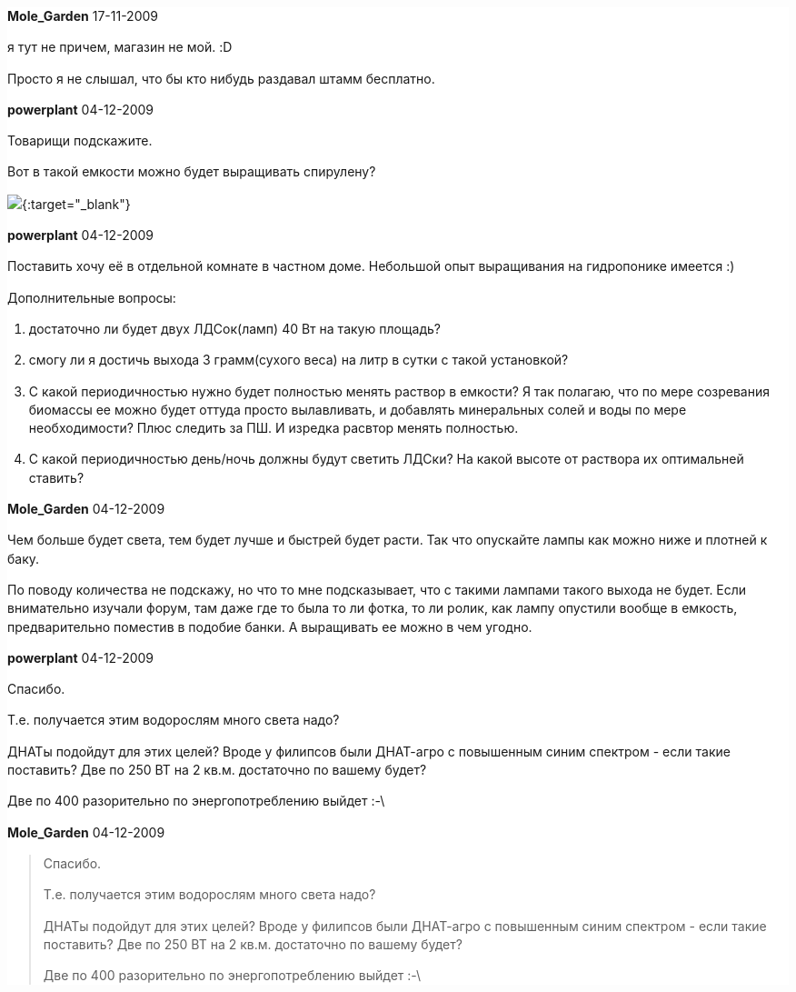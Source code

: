 
**Mole_Garden** 17-11-2009

я тут не причем, магазин не мой. :D

Просто я не слышал, что бы кто нибудь раздавал штамм бесплатно.


**powerplant** 04-12-2009

Товарищи подскажите.

Вот в такой емкости можно будет выращивать спирулену?

[![](/attachimages/794_r.png)](https://t.me/ponics_ru_files/1461){:target="_blank"}

**powerplant** 04-12-2009

Поставить хочу её в отдельной комнате в частном доме. Небольшой опыт выращивания на гидропонике имеется :)

Дополнительные вопросы:

1. достаточно ли будет двух ЛДСок(ламп) 40 Вт на такую площадь?

2. смогу ли я достичь выхода 3 грамм(сухого веса) на литр в сутки с такой установкой?

3. С какой периодичностью нужно будет полностью менять раствор в емкости? Я так полагаю, что по мере созревания биомассы ее можно будет оттуда просто вылавливать, и добавлять минеральных солей и воды по мере необходимости? Плюс следить за ПШ. И изредка расвтор менять полностью.

4. С какой периодичностью день/ночь должны будут светить ЛДСки? На какой высоте от раствора их оптимальней ставить?


**Mole_Garden** 04-12-2009

Чем больше будет света, тем будет лучше и быстрей будет расти. Так что опускайте лампы как можно ниже и плотней к баку. 

По поводу количества не подскажу, но что то мне подсказывает, что с такими лампами такого выхода не будет. Если внимательно изучали форум, там даже где то была то ли фотка, то ли ролик, как лампу опустили вообще в емкость, предварительно поместив в подобие банки. А выращивать ее можно в чем угодно. 


**powerplant** 04-12-2009

Спасибо.

Т.е. получается этим водорослям много света надо?

ДНАТы подойдут для этих целей? Вроде у филипсов были ДНАТ-агро с повышенным синим спектром - если такие поставить? Две по 250 ВТ на 2 кв.м. достаточно по вашему будет?

Две по 400 разорительно по энергопотреблению выйдет :-\


**Mole_Garden** 04-12-2009

> Спасибо.
> 
> Т.е. получается этим водорослям много света надо?
> 
> ДНАТы подойдут для этих целей? Вроде у филипсов были ДНАТ-агро с повышенным синим спектром - если такие поставить? Две по 250 ВТ на 2 кв.м. достаточно по вашему будет?
> 
> Две по 400 разорительно по энергопотреблению выйдет :-\
